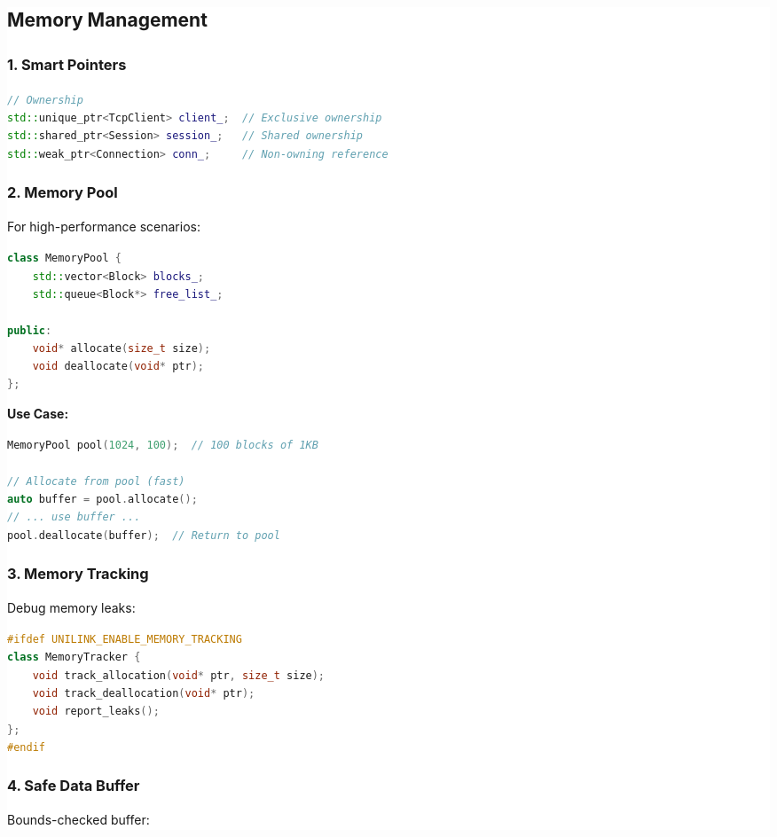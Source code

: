 ## Memory Management

### 1. Smart Pointers

```cpp
// Ownership
std::unique_ptr<TcpClient> client_;  // Exclusive ownership
std::shared_ptr<Session> session_;   // Shared ownership
std::weak_ptr<Connection> conn_;     // Non-owning reference
```

### 2. Memory Pool

For high-performance scenarios:

```cpp
class MemoryPool {
    std::vector<Block> blocks_;
    std::queue<Block*> free_list_;
    
public:
    void* allocate(size_t size);
    void deallocate(void* ptr);
};
```

**Use Case:**
```cpp
MemoryPool pool(1024, 100);  // 100 blocks of 1KB

// Allocate from pool (fast)
auto buffer = pool.allocate();
// ... use buffer ...
pool.deallocate(buffer);  // Return to pool
```

### 3. Memory Tracking

Debug memory leaks:

```cpp
#ifdef UNILINK_ENABLE_MEMORY_TRACKING
class MemoryTracker {
    void track_allocation(void* ptr, size_t size);
    void track_deallocation(void* ptr);
    void report_leaks();
};
#endif
```

### 4. Safe Data Buffer

Bounds-checked buffer:
